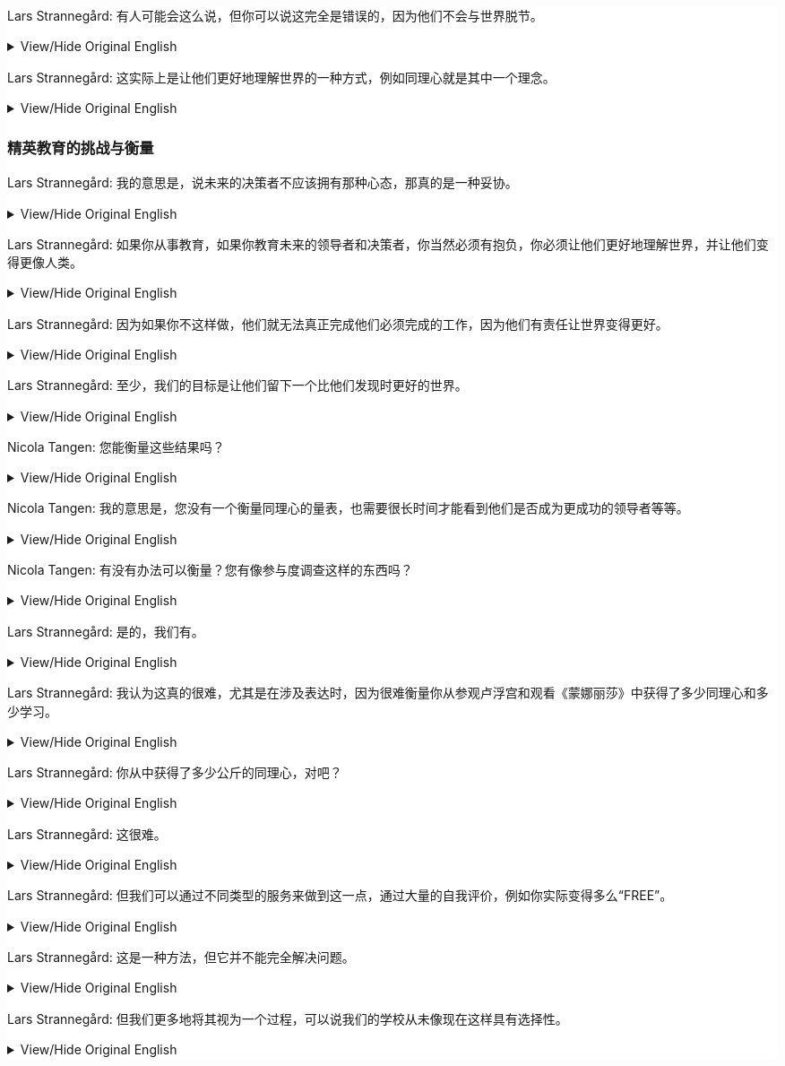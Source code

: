 Lars Strannegård: 有人可能会这么说，但你可以说这完全是错误的，因为他们不会与世界脱节。

<details><summary>View/Hide Original English</summary></details>

Lars Strannegård: 这实际上是让他们更好地理解世界的一种方式，例如同理心就是其中一个理念。

<details><summary>View/Hide Original English</summary></details>

### 精英教育的挑战与衡量

Lars Strannegård: 我的意思是，说未来的决策者不应该拥有那种心态，那真的是一种妥协。

<details><summary>View/Hide Original English</summary></details>

Lars Strannegård: 如果你从事教育，如果你教育未来的领导者和决策者，你当然必须有抱负，你必须让他们更好地理解世界，并让他们变得更像人类。

<details><summary>View/Hide Original English</summary></details>

Lars Strannegård: 因为如果你不这样做，他们就无法真正完成他们必须完成的工作，因为他们有责任让世界变得更好。

<details><summary>View/Hide Original English</summary></details>

Lars Strannegård: 至少，我们的目标是让他们留下一个比他们发现时更好的世界。

<details><summary>View/Hide Original English</summary></details>

Nicola Tangen: 您能衡量这些结果吗？

<details><summary>View/Hide Original English</summary></details>

Nicola Tangen: 我的意思是，您没有一个衡量同理心的量表，也需要很长时间才能看到他们是否成为更成功的领导者等等。

<details><summary>View/Hide Original English</summary></details>

Nicola Tangen: 有没有办法可以衡量？您有像参与度调查这样的东西吗？

<details><summary>View/Hide Original English</summary></details>

Lars Strannegård: 是的，我们有。

<details><summary>View/Hide Original English</summary></details>

Lars Strannegård: 我认为这真的很难，尤其是在涉及表达时，因为很难衡量你从参观卢浮宫和观看《蒙娜丽莎》中获得了多少同理心和多少学习。

<details><summary>View/Hide Original English</summary></details>

Lars Strannegård: 你从中获得了多少公斤的同理心，对吧？

<details><summary>View/Hide Original English</summary></details>

Lars Strannegård: 这很难。

<details><summary>View/Hide Original English</summary></details>

Lars Strannegård: 但我们可以通过不同类型的服务来做到这一点，通过大量的自我评价，例如你实际变得多么“FREE”。

<details><summary>View/Hide Original English</summary></details>

Lars Strannegård: 这是一种方法，但它并不能完全解决问题。

<details><summary>View/Hide Original English</summary></details>

Lars Strannegård: 但我们更多地将其视为一个过程，可以说我们的学校从未像现在这样具有选择性。

<details><summary>View/Hide Original English</summary></details>
